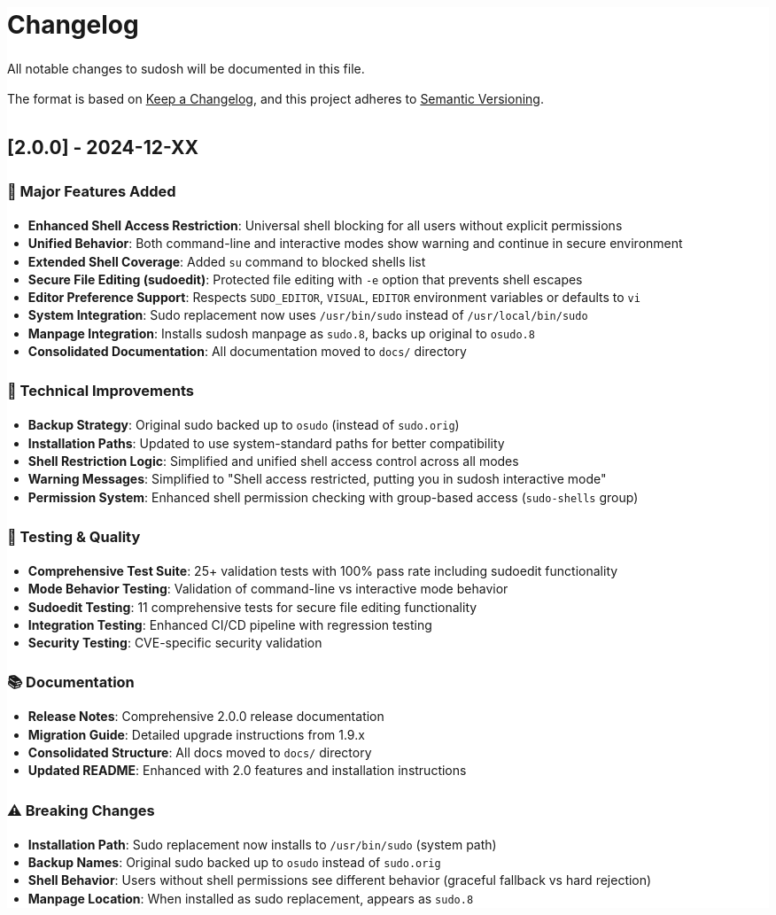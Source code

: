 # Changelog

All notable changes to sudosh will be documented in this file.

The format is based on [Keep a Changelog](https://keepachangelog.com/en/1.0.0/),
and this project adheres to [Semantic Versioning](https://semver.org/spec/v2.0.0.html).

## [2.0.0] - 2024-12-XX

### 🚀 Major Features Added
- **Enhanced Shell Access Restriction**: Universal shell blocking for all users without explicit permissions
- **Unified Behavior**: Both command-line and interactive modes show warning and continue in secure environment
- **Extended Shell Coverage**: Added `su` command to blocked shells list
- **Secure File Editing (sudoedit)**: Protected file editing with `-e` option that prevents shell escapes
- **Editor Preference Support**: Respects `SUDO_EDITOR`, `VISUAL`, `EDITOR` environment variables or defaults to `vi`
- **System Integration**: Sudo replacement now uses `/usr/bin/sudo` instead of `/usr/local/bin/sudo`
- **Manpage Integration**: Installs sudosh manpage as `sudo.8`, backs up original to `osudo.8`
- **Consolidated Documentation**: All documentation moved to `docs/` directory

### 🔧 Technical Improvements
- **Backup Strategy**: Original sudo backed up to `osudo` (instead of `sudo.orig`)
- **Installation Paths**: Updated to use system-standard paths for better compatibility
- **Shell Restriction Logic**: Simplified and unified shell access control across all modes
- **Warning Messages**: Simplified to "Shell access restricted, putting you in sudosh interactive mode"
- **Permission System**: Enhanced shell permission checking with group-based access (`sudo-shells` group)

### 🧪 Testing & Quality
- **Comprehensive Test Suite**: 25+ validation tests with 100% pass rate including sudoedit functionality
- **Mode Behavior Testing**: Validation of command-line vs interactive mode behavior
- **Sudoedit Testing**: 11 comprehensive tests for secure file editing functionality
- **Integration Testing**: Enhanced CI/CD pipeline with regression testing
- **Security Testing**: CVE-specific security validation

### 📚 Documentation
- **Release Notes**: Comprehensive 2.0.0 release documentation
- **Migration Guide**: Detailed upgrade instructions from 1.9.x
- **Consolidated Structure**: All docs moved to `docs/` directory
- **Updated README**: Enhanced with 2.0 features and installation instructions

### ⚠️ Breaking Changes
- **Installation Path**: Sudo replacement now installs to `/usr/bin/sudo` (system path)
- **Backup Names**: Original sudo backed up to `osudo` instead of `sudo.orig`
- **Shell Behavior**: Users without shell permissions see different behavior (graceful fallback vs hard rejection)
- **Manpage Location**: When installed as sudo replacement, appears as `sudo.8`
